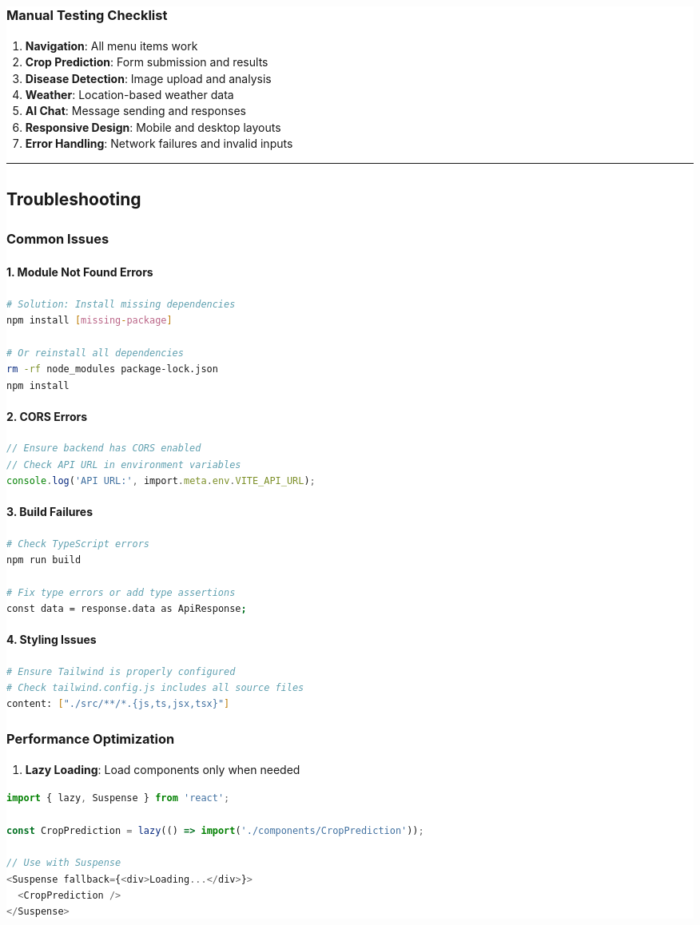### Manual Testing Checklist
1. **Navigation**: All menu items work
2. **Crop Prediction**: Form submission and results
3. **Disease Detection**: Image upload and analysis
4. **Weather**: Location-based weather data
5. **AI Chat**: Message sending and responses
6. **Responsive Design**: Mobile and desktop layouts
7. **Error Handling**: Network failures and invalid inputs

---

## Troubleshooting

### Common Issues

#### 1. **Module Not Found Errors**
```bash
# Solution: Install missing dependencies
npm install [missing-package]

# Or reinstall all dependencies
rm -rf node_modules package-lock.json
npm install
```

#### 2. **CORS Errors**
```typescript
// Ensure backend has CORS enabled
// Check API URL in environment variables
console.log('API URL:', import.meta.env.VITE_API_URL);
```

#### 3. **Build Failures**
```bash
# Check TypeScript errors
npm run build

# Fix type errors or add type assertions
const data = response.data as ApiResponse;
```

#### 4. **Styling Issues**
```bash
# Ensure Tailwind is properly configured
# Check tailwind.config.js includes all source files
content: ["./src/**/*.{js,ts,jsx,tsx}"]
```

### Performance Optimization

1. **Lazy Loading**: Load components only when needed
```typescript
import { lazy, Suspense } from 'react';

const CropPrediction = lazy(() => import('./components/CropPrediction'));

// Use with Suspense
<Suspense fallback={<div>Loading...</div>}>
  <CropPrediction />
</Suspense>
```
